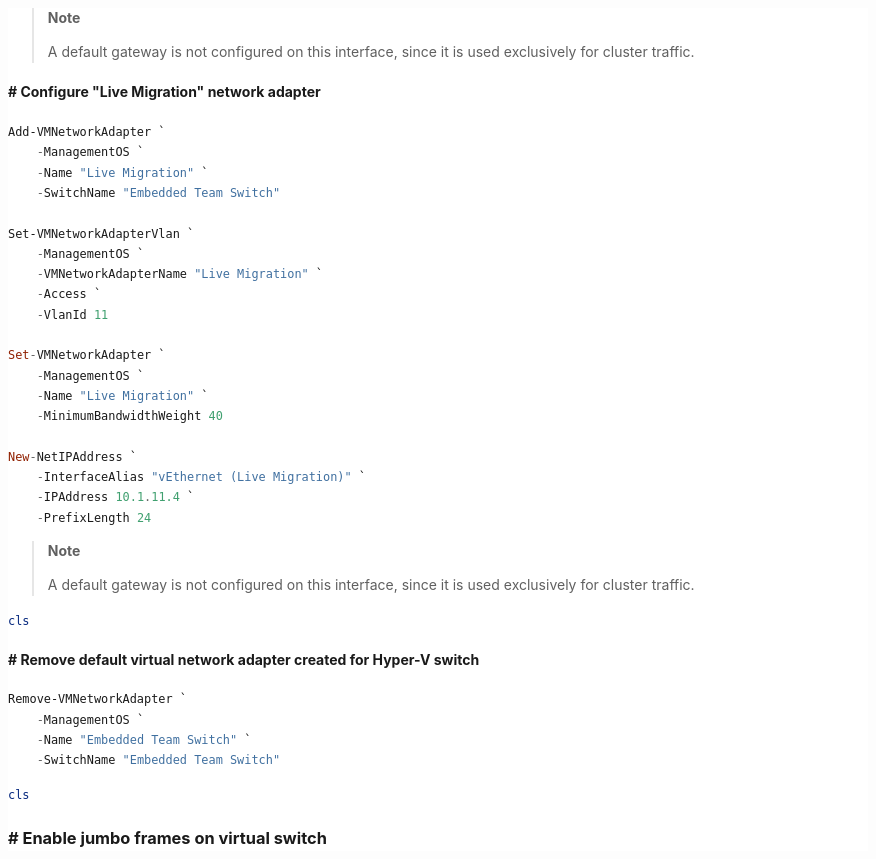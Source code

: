 > **Note**
>
> A default gateway is not configured on this interface, since it is used exclusively for cluster traffic.

#### # Configure "Live Migration" network adapter

```PowerShell
Add-VMNetworkAdapter `
    -ManagementOS `
    -Name "Live Migration" `
    -SwitchName "Embedded Team Switch"

Set-VMNetworkAdapterVlan `
    -ManagementOS `
    -VMNetworkAdapterName "Live Migration" `
    -Access `
    -VlanId 11

Set-VMNetworkAdapter `
    -ManagementOS `
    -Name "Live Migration" `
    -MinimumBandwidthWeight 40

New-NetIPAddress `
    -InterfaceAlias "vEthernet (Live Migration)" `
    -IPAddress 10.1.11.4 `
    -PrefixLength 24
```

> **Note**
>
> A default gateway is not configured on this interface, since it is used exclusively for cluster traffic.

```PowerShell
cls
```

#### # Remove default virtual network adapter created for Hyper-V switch

```PowerShell
Remove-VMNetworkAdapter `
    -ManagementOS `
    -Name "Embedded Team Switch" `
    -SwitchName "Embedded Team Switch"
```

```PowerShell
cls
```

### # Enable jumbo frames on virtual switch
